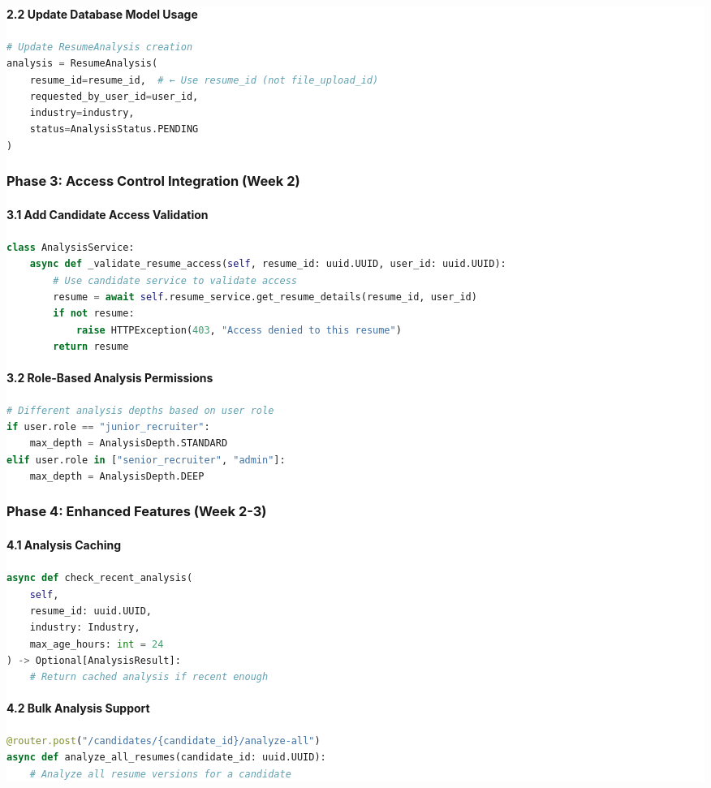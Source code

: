#### 2.2 Update Database Model Usage
```python
# Update ResumeAnalysis creation
analysis = ResumeAnalysis(
    resume_id=resume_id,  # ← Use resume_id (not file_upload_id)
    requested_by_user_id=user_id,
    industry=industry,
    status=AnalysisStatus.PENDING
)
```

### Phase 3: Access Control Integration (Week 2)

#### 3.1 Add Candidate Access Validation
```python
class AnalysisService:
    async def _validate_resume_access(self, resume_id: uuid.UUID, user_id: uuid.UUID):
        # Use candidate service to validate access
        resume = await self.resume_service.get_resume_details(resume_id, user_id)
        if not resume:
            raise HTTPException(403, "Access denied to this resume")
        return resume
```

#### 3.2 Role-Based Analysis Permissions
```python
# Different analysis depths based on user role
if user.role == "junior_recruiter":
    max_depth = AnalysisDepth.STANDARD
elif user.role in ["senior_recruiter", "admin"]:
    max_depth = AnalysisDepth.DEEP
```

### Phase 4: Enhanced Features (Week 2-3)

#### 4.1 Analysis Caching
```python
async def check_recent_analysis(
    self,
    resume_id: uuid.UUID,
    industry: Industry,
    max_age_hours: int = 24
) -> Optional[AnalysisResult]:
    # Return cached analysis if recent enough
```

#### 4.2 Bulk Analysis Support
```python
@router.post("/candidates/{candidate_id}/analyze-all")
async def analyze_all_resumes(candidate_id: uuid.UUID):
    # Analyze all resume versions for a candidate
```
